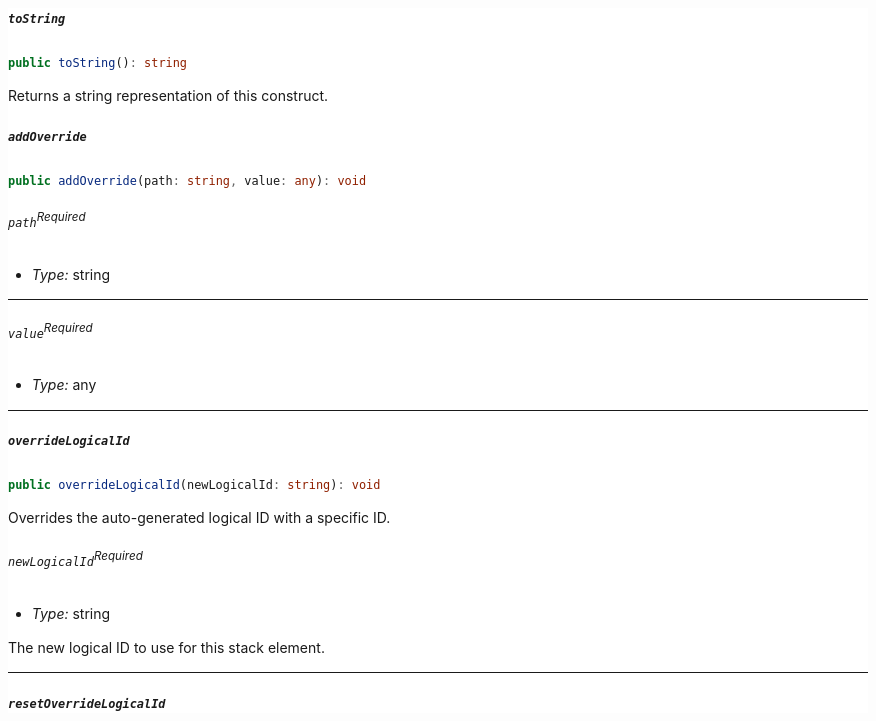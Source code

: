 
##### `toString` <a name="toString" id="rhizo-co-terraform-provider-wiz.samlGroupMapping.SamlGroupMapping.toString"></a>

```typescript
public toString(): string
```

Returns a string representation of this construct.

##### `addOverride` <a name="addOverride" id="rhizo-co-terraform-provider-wiz.samlGroupMapping.SamlGroupMapping.addOverride"></a>

```typescript
public addOverride(path: string, value: any): void
```

###### `path`<sup>Required</sup> <a name="path" id="rhizo-co-terraform-provider-wiz.samlGroupMapping.SamlGroupMapping.addOverride.parameter.path"></a>

- *Type:* string

---

###### `value`<sup>Required</sup> <a name="value" id="rhizo-co-terraform-provider-wiz.samlGroupMapping.SamlGroupMapping.addOverride.parameter.value"></a>

- *Type:* any

---

##### `overrideLogicalId` <a name="overrideLogicalId" id="rhizo-co-terraform-provider-wiz.samlGroupMapping.SamlGroupMapping.overrideLogicalId"></a>

```typescript
public overrideLogicalId(newLogicalId: string): void
```

Overrides the auto-generated logical ID with a specific ID.

###### `newLogicalId`<sup>Required</sup> <a name="newLogicalId" id="rhizo-co-terraform-provider-wiz.samlGroupMapping.SamlGroupMapping.overrideLogicalId.parameter.newLogicalId"></a>

- *Type:* string

The new logical ID to use for this stack element.

---

##### `resetOverrideLogicalId` <a name="resetOverrideLogicalId" id="rhizo-co-terraform-provider-wiz.samlGroupMapping.SamlGroupMapping.resetOverrideLogicalId"></a>
